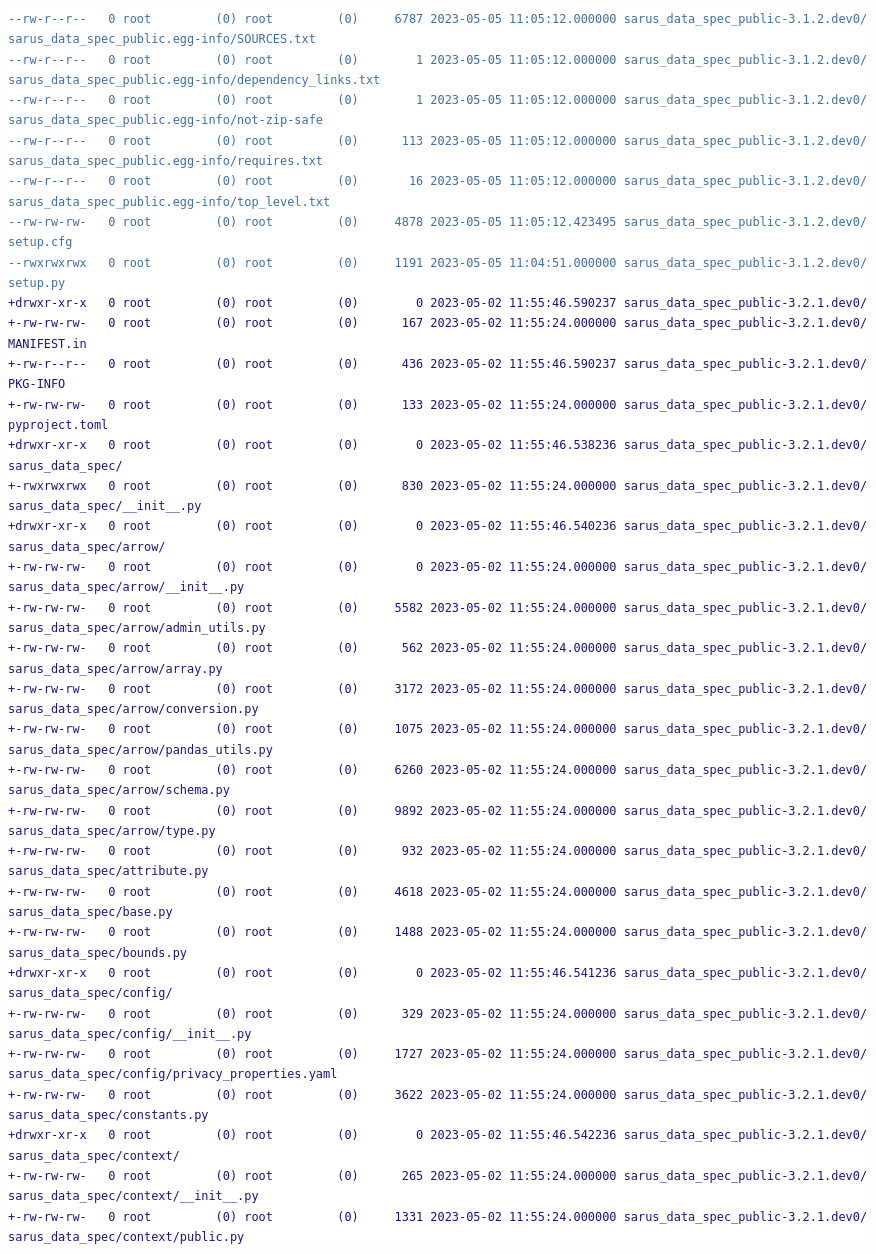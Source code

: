 ```diff
--rw-r--r--   0 root         (0) root         (0)     6787 2023-05-05 11:05:12.000000 sarus_data_spec_public-3.1.2.dev0/sarus_data_spec_public.egg-info/SOURCES.txt
--rw-r--r--   0 root         (0) root         (0)        1 2023-05-05 11:05:12.000000 sarus_data_spec_public-3.1.2.dev0/sarus_data_spec_public.egg-info/dependency_links.txt
--rw-r--r--   0 root         (0) root         (0)        1 2023-05-05 11:05:12.000000 sarus_data_spec_public-3.1.2.dev0/sarus_data_spec_public.egg-info/not-zip-safe
--rw-r--r--   0 root         (0) root         (0)      113 2023-05-05 11:05:12.000000 sarus_data_spec_public-3.1.2.dev0/sarus_data_spec_public.egg-info/requires.txt
--rw-r--r--   0 root         (0) root         (0)       16 2023-05-05 11:05:12.000000 sarus_data_spec_public-3.1.2.dev0/sarus_data_spec_public.egg-info/top_level.txt
--rw-rw-rw-   0 root         (0) root         (0)     4878 2023-05-05 11:05:12.423495 sarus_data_spec_public-3.1.2.dev0/setup.cfg
--rwxrwxrwx   0 root         (0) root         (0)     1191 2023-05-05 11:04:51.000000 sarus_data_spec_public-3.1.2.dev0/setup.py
+drwxr-xr-x   0 root         (0) root         (0)        0 2023-05-02 11:55:46.590237 sarus_data_spec_public-3.2.1.dev0/
+-rw-rw-rw-   0 root         (0) root         (0)      167 2023-05-02 11:55:24.000000 sarus_data_spec_public-3.2.1.dev0/MANIFEST.in
+-rw-r--r--   0 root         (0) root         (0)      436 2023-05-02 11:55:46.590237 sarus_data_spec_public-3.2.1.dev0/PKG-INFO
+-rw-rw-rw-   0 root         (0) root         (0)      133 2023-05-02 11:55:24.000000 sarus_data_spec_public-3.2.1.dev0/pyproject.toml
+drwxr-xr-x   0 root         (0) root         (0)        0 2023-05-02 11:55:46.538236 sarus_data_spec_public-3.2.1.dev0/sarus_data_spec/
+-rwxrwxrwx   0 root         (0) root         (0)      830 2023-05-02 11:55:24.000000 sarus_data_spec_public-3.2.1.dev0/sarus_data_spec/__init__.py
+drwxr-xr-x   0 root         (0) root         (0)        0 2023-05-02 11:55:46.540236 sarus_data_spec_public-3.2.1.dev0/sarus_data_spec/arrow/
+-rw-rw-rw-   0 root         (0) root         (0)        0 2023-05-02 11:55:24.000000 sarus_data_spec_public-3.2.1.dev0/sarus_data_spec/arrow/__init__.py
+-rw-rw-rw-   0 root         (0) root         (0)     5582 2023-05-02 11:55:24.000000 sarus_data_spec_public-3.2.1.dev0/sarus_data_spec/arrow/admin_utils.py
+-rw-rw-rw-   0 root         (0) root         (0)      562 2023-05-02 11:55:24.000000 sarus_data_spec_public-3.2.1.dev0/sarus_data_spec/arrow/array.py
+-rw-rw-rw-   0 root         (0) root         (0)     3172 2023-05-02 11:55:24.000000 sarus_data_spec_public-3.2.1.dev0/sarus_data_spec/arrow/conversion.py
+-rw-rw-rw-   0 root         (0) root         (0)     1075 2023-05-02 11:55:24.000000 sarus_data_spec_public-3.2.1.dev0/sarus_data_spec/arrow/pandas_utils.py
+-rw-rw-rw-   0 root         (0) root         (0)     6260 2023-05-02 11:55:24.000000 sarus_data_spec_public-3.2.1.dev0/sarus_data_spec/arrow/schema.py
+-rw-rw-rw-   0 root         (0) root         (0)     9892 2023-05-02 11:55:24.000000 sarus_data_spec_public-3.2.1.dev0/sarus_data_spec/arrow/type.py
+-rw-rw-rw-   0 root         (0) root         (0)      932 2023-05-02 11:55:24.000000 sarus_data_spec_public-3.2.1.dev0/sarus_data_spec/attribute.py
+-rw-rw-rw-   0 root         (0) root         (0)     4618 2023-05-02 11:55:24.000000 sarus_data_spec_public-3.2.1.dev0/sarus_data_spec/base.py
+-rw-rw-rw-   0 root         (0) root         (0)     1488 2023-05-02 11:55:24.000000 sarus_data_spec_public-3.2.1.dev0/sarus_data_spec/bounds.py
+drwxr-xr-x   0 root         (0) root         (0)        0 2023-05-02 11:55:46.541236 sarus_data_spec_public-3.2.1.dev0/sarus_data_spec/config/
+-rw-rw-rw-   0 root         (0) root         (0)      329 2023-05-02 11:55:24.000000 sarus_data_spec_public-3.2.1.dev0/sarus_data_spec/config/__init__.py
+-rw-rw-rw-   0 root         (0) root         (0)     1727 2023-05-02 11:55:24.000000 sarus_data_spec_public-3.2.1.dev0/sarus_data_spec/config/privacy_properties.yaml
+-rw-rw-rw-   0 root         (0) root         (0)     3622 2023-05-02 11:55:24.000000 sarus_data_spec_public-3.2.1.dev0/sarus_data_spec/constants.py
+drwxr-xr-x   0 root         (0) root         (0)        0 2023-05-02 11:55:46.542236 sarus_data_spec_public-3.2.1.dev0/sarus_data_spec/context/
+-rw-rw-rw-   0 root         (0) root         (0)      265 2023-05-02 11:55:24.000000 sarus_data_spec_public-3.2.1.dev0/sarus_data_spec/context/__init__.py
+-rw-rw-rw-   0 root         (0) root         (0)     1331 2023-05-02 11:55:24.000000 sarus_data_spec_public-3.2.1.dev0/sarus_data_spec/context/public.py
```
